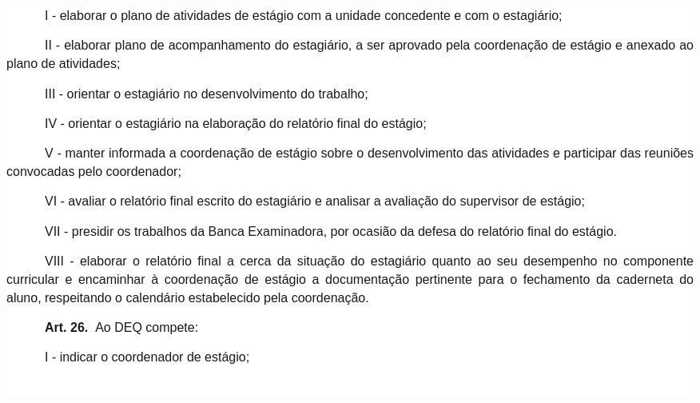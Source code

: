 <p class=MsoNormal style='text-align:justify;text-indent:36.0pt;mso-layout-grid-align:
none;text-autospace:none'><span style='font-size:12.0pt;mso-bidi-font-size:
14.0pt;font-family:Arial'>I - elaborar o plano de atividades de estágio com a
unidade concedente e com o estagiário;<o:p></o:p></span></p>

<p class=MsoNormal style='text-align:justify;text-indent:36.0pt;mso-layout-grid-align:
none;text-autospace:none'><span style='font-size:12.0pt;mso-bidi-font-size:
14.0pt;font-family:Arial'>II - elaborar plano de acompanhamento do estagiário,
a ser aprovado pela coordenação de estágio e anexado ao plano de atividades;<o:p></o:p></span></p>

<p class=MsoNormal style='text-align:justify;text-indent:36.0pt;mso-layout-grid-align:
none;text-autospace:none'><span style='font-size:12.0pt;mso-bidi-font-size:
14.0pt;font-family:Arial'>III - orientar o estagiário no desenvolvimento do
trabalho;<o:p></o:p></span></p>

<p class=MsoNormal style='text-align:justify;text-indent:36.0pt;mso-layout-grid-align:
none;text-autospace:none'><span style='font-size:12.0pt;mso-bidi-font-size:
14.0pt;font-family:Arial'>IV - orientar o estagiário na elaboração do relatório
final do estágio;<o:p></o:p></span></p>

<p class=MsoNormal style='text-align:justify;text-indent:36.0pt;mso-layout-grid-align:
none;text-autospace:none'><span style='font-size:12.0pt;mso-bidi-font-size:
14.0pt;font-family:Arial'>V - manter informada a coordenação de estágio sobre o
desenvolvimento das atividades e participar das reuniões convocadas pelo
coordenador;<o:p></o:p></span></p>

<p class=MsoNormal style='text-align:justify;text-indent:36.0pt;mso-layout-grid-align:
none;text-autospace:none'><span style='font-size:12.0pt;mso-bidi-font-size:
14.0pt;font-family:Arial'>VI - avaliar o relatório final escrito do estagiário
e analisar a avaliação do supervisor de estágio;<o:p></o:p></span></p>

<p class=MsoNormal style='text-align:justify;text-indent:36.0pt;mso-layout-grid-align:
none;text-autospace:none'><span style='font-size:12.0pt;mso-bidi-font-size:
14.0pt;font-family:Arial'>VII - presidir os trabalhos da Banca Examinadora, por
ocasião da defesa do relatório final do estágio.<o:p></o:p></span></p>

<p class=MsoNormal style='text-align:justify;text-indent:36.0pt;mso-layout-grid-align:
none;text-autospace:none'><span style='font-size:12.0pt;mso-bidi-font-size:
14.0pt;font-family:Arial'>VIII - elaborar o relatório final a cerca da situação
do estagiário quanto ao seu desempenho no componente curricular e encaminhar à
coordenação de estágio a documentação pertinente para o fechamento da caderneta
do aluno, respeitando o calendário estabelecido pela coordenação.<o:p></o:p></span></p>

<p class=MsoNormal style='text-align:justify;text-indent:36.0pt;mso-layout-grid-align:
none;text-autospace:none'><b><span style='font-size:12.0pt;mso-bidi-font-size:
14.0pt;font-family:Arial'>Art. 26.<span style="mso-spacerun: yes">  </span></span></b><span
style='font-size:12.0pt;mso-bidi-font-size:14.0pt;font-family:Arial'>Ao DEQ
compete:<o:p></o:p></span></p>

<p class=MsoNormal style='text-align:justify;text-indent:36.0pt;mso-layout-grid-align:
none;text-autospace:none'><span style='font-size:12.0pt;mso-bidi-font-size:
14.0pt;font-family:Arial'>I - indicar o coordenador de estágio;<o:p></o:p></span></p>

<p class=MsoNormal style='text-align:justify;text-indent:36.0pt;mso-layout-grid-align:
none;text-autospace:none'><span style='font-size:12.0pt;mso-bidi-font-size:
14.0pt;font-family:Arial'><![if !supportEmptyParas]>&nbsp;<![endif]><o:p></o:p></span></p>

